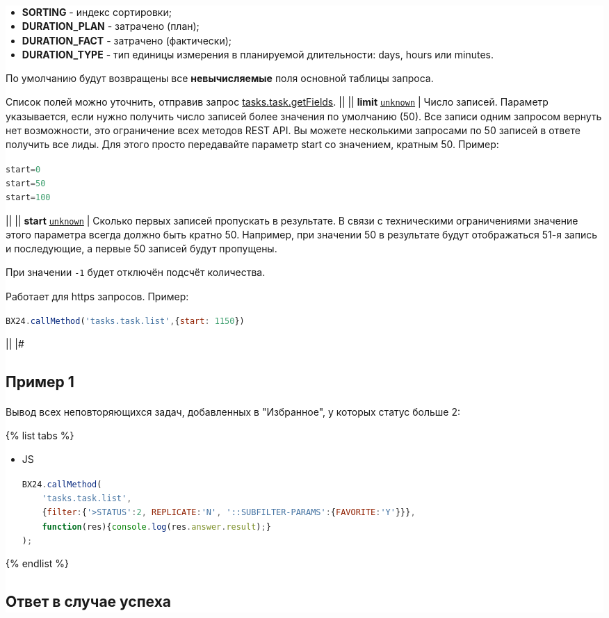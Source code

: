 - **SORTING** - индекс сортировки;
- **DURATION_PLAN** - затрачено (план);
- **DURATION_FACT** - затрачено (фактически);
- **DURATION_TYPE** - тип единицы измерения в планируемой длительности: days, hours или minutes.

По умолчанию будут возвращены все **невычисляемые** поля основной таблицы запроса.

Список полей можно уточнить, отправив запрос [tasks.task.getFields](tasks-task-get-fields.md). ||
|| **limit**
[`unknown`](../data-types.md) | Число записей. Параметр указывается, если нужно получить число записей более значения по умолчанию (50). Все записи одним запросом вернуть нет возможности, это ограничение всех методов REST API. Вы можете несколькими запросами по 50 записей в ответе получить все лиды. Для этого просто передавайте параметр start со значением, кратным 50. Пример: 
```js
start=0
start=50
start=100
```
||
|| **start**
[`unknown`](../data-types.md) | Сколько первых записей пропускать в результате. В связи с техническими ограничениями значение этого параметра всегда должно быть кратно 50. Например, при значении 50 в результате будут отображаться 51-я запись и последующие, а первые 50 записей будут пропущены.

При значении `-1` будет отключён подсчёт количества. 

Работает для https запросов. Пример:
```js
BX24.callMethod('tasks.task.list',{start: 1150})
```
||
|#

## Пример 1

Вывод всех неповторяющихся задач, добавленных в "Избранное", у которых статус больше 2:

{% list tabs %}

- JS

    ```js
    BX24.callMethod(
        'tasks.task.list',
        {filter:{'>STATUS':2, REPLICATE:'N', '::SUBFILTER-PARAMS':{FAVORITE:'Y'}}},
        function(res){console.log(res.answer.result);}
    );
    ```

{% endlist %}

## Ответ в случае успеха
